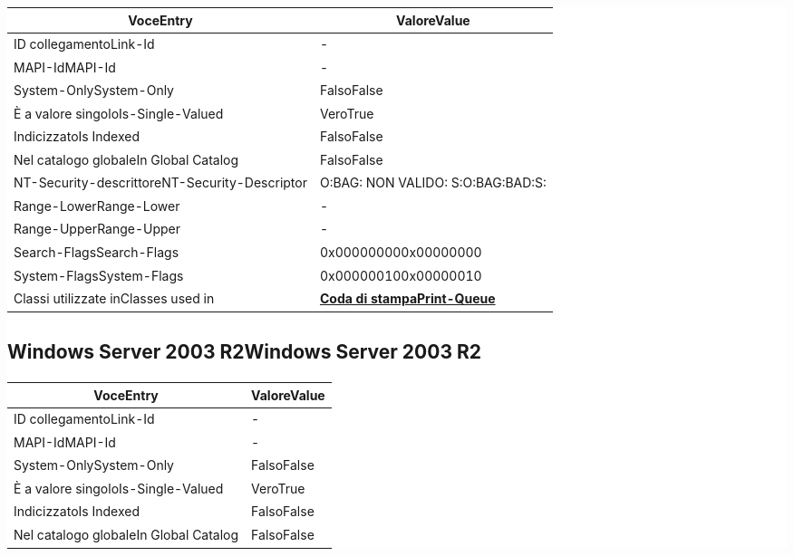 

| <span data-ttu-id="e0d60-154">Voce</span><span class="sxs-lookup"><span data-stu-id="e0d60-154">Entry</span></span> | <span data-ttu-id="e0d60-155">Valore</span><span class="sxs-lookup"><span data-stu-id="e0d60-155">Value</span></span> |
|------------------------|------------------------------------------------|
| <span data-ttu-id="e0d60-156">ID collegamento</span><span class="sxs-lookup"><span data-stu-id="e0d60-156">Link-Id</span></span>                | \-                                             |
| <span data-ttu-id="e0d60-157">MAPI-Id</span><span class="sxs-lookup"><span data-stu-id="e0d60-157">MAPI-Id</span></span>                | \-                                             |
| <span data-ttu-id="e0d60-158">System-Only</span><span class="sxs-lookup"><span data-stu-id="e0d60-158">System-Only</span></span>            | <span data-ttu-id="e0d60-159">Falso</span><span class="sxs-lookup"><span data-stu-id="e0d60-159">False</span></span>                                          |
| <span data-ttu-id="e0d60-160">È a valore singolo</span><span class="sxs-lookup"><span data-stu-id="e0d60-160">Is-Single-Valued</span></span>       | <span data-ttu-id="e0d60-161">Vero</span><span class="sxs-lookup"><span data-stu-id="e0d60-161">True</span></span>                                           |
| <span data-ttu-id="e0d60-162">Indicizzato</span><span class="sxs-lookup"><span data-stu-id="e0d60-162">Is Indexed</span></span>             | <span data-ttu-id="e0d60-163">Falso</span><span class="sxs-lookup"><span data-stu-id="e0d60-163">False</span></span>                                          |
| <span data-ttu-id="e0d60-164">Nel catalogo globale</span><span class="sxs-lookup"><span data-stu-id="e0d60-164">In Global Catalog</span></span>      | <span data-ttu-id="e0d60-165">Falso</span><span class="sxs-lookup"><span data-stu-id="e0d60-165">False</span></span>                                          |
| <span data-ttu-id="e0d60-166">NT-Security-descrittore</span><span class="sxs-lookup"><span data-stu-id="e0d60-166">NT-Security-Descriptor</span></span> | <span data-ttu-id="e0d60-167">O:BAG: NON VALIDO: S:</span><span class="sxs-lookup"><span data-stu-id="e0d60-167">O:BAG:BAD:S:</span></span>                                   |
| <span data-ttu-id="e0d60-168">Range-Lower</span><span class="sxs-lookup"><span data-stu-id="e0d60-168">Range-Lower</span></span>            | \-                                             |
| <span data-ttu-id="e0d60-169">Range-Upper</span><span class="sxs-lookup"><span data-stu-id="e0d60-169">Range-Upper</span></span>            | \-                                             |
| <span data-ttu-id="e0d60-170">Search-Flags</span><span class="sxs-lookup"><span data-stu-id="e0d60-170">Search-Flags</span></span>           | <span data-ttu-id="e0d60-171">0x00000000</span><span class="sxs-lookup"><span data-stu-id="e0d60-171">0x00000000</span></span>                                     |
| <span data-ttu-id="e0d60-172">System-Flags</span><span class="sxs-lookup"><span data-stu-id="e0d60-172">System-Flags</span></span>           | <span data-ttu-id="e0d60-173">0x00000010</span><span class="sxs-lookup"><span data-stu-id="e0d60-173">0x00000010</span></span>                                     |
| <span data-ttu-id="e0d60-174">Classi utilizzate in</span><span class="sxs-lookup"><span data-stu-id="e0d60-174">Classes used in</span></span>        | [<span data-ttu-id="e0d60-175">**Coda di stampa**</span><span class="sxs-lookup"><span data-stu-id="e0d60-175">**Print-Queue**</span></span>](c-printqueue.md)<br/> |



## <a name="windows-server-2003-r2"></a><span data-ttu-id="e0d60-176">Windows Server 2003 R2</span><span class="sxs-lookup"><span data-stu-id="e0d60-176">Windows Server 2003 R2</span></span>



| <span data-ttu-id="e0d60-177">Voce</span><span class="sxs-lookup"><span data-stu-id="e0d60-177">Entry</span></span> | <span data-ttu-id="e0d60-178">Valore</span><span class="sxs-lookup"><span data-stu-id="e0d60-178">Value</span></span> |
|------------------------|------------------------------------------------|
| <span data-ttu-id="e0d60-179">ID collegamento</span><span class="sxs-lookup"><span data-stu-id="e0d60-179">Link-Id</span></span>                | \-                                             |
| <span data-ttu-id="e0d60-180">MAPI-Id</span><span class="sxs-lookup"><span data-stu-id="e0d60-180">MAPI-Id</span></span>                | \-                                             |
| <span data-ttu-id="e0d60-181">System-Only</span><span class="sxs-lookup"><span data-stu-id="e0d60-181">System-Only</span></span>            | <span data-ttu-id="e0d60-182">Falso</span><span class="sxs-lookup"><span data-stu-id="e0d60-182">False</span></span>                                          |
| <span data-ttu-id="e0d60-183">È a valore singolo</span><span class="sxs-lookup"><span data-stu-id="e0d60-183">Is-Single-Valued</span></span>       | <span data-ttu-id="e0d60-184">Vero</span><span class="sxs-lookup"><span data-stu-id="e0d60-184">True</span></span>                                           |
| <span data-ttu-id="e0d60-185">Indicizzato</span><span class="sxs-lookup"><span data-stu-id="e0d60-185">Is Indexed</span></span>             | <span data-ttu-id="e0d60-186">Falso</span><span class="sxs-lookup"><span data-stu-id="e0d60-186">False</span></span>                                          |
| <span data-ttu-id="e0d60-187">Nel catalogo globale</span><span class="sxs-lookup"><span data-stu-id="e0d60-187">In Global Catalog</span></span>      | <span data-ttu-id="e0d60-188">Falso</span><span class="sxs-lookup"><span data-stu-id="e0d60-188">False</span></span>                                          |